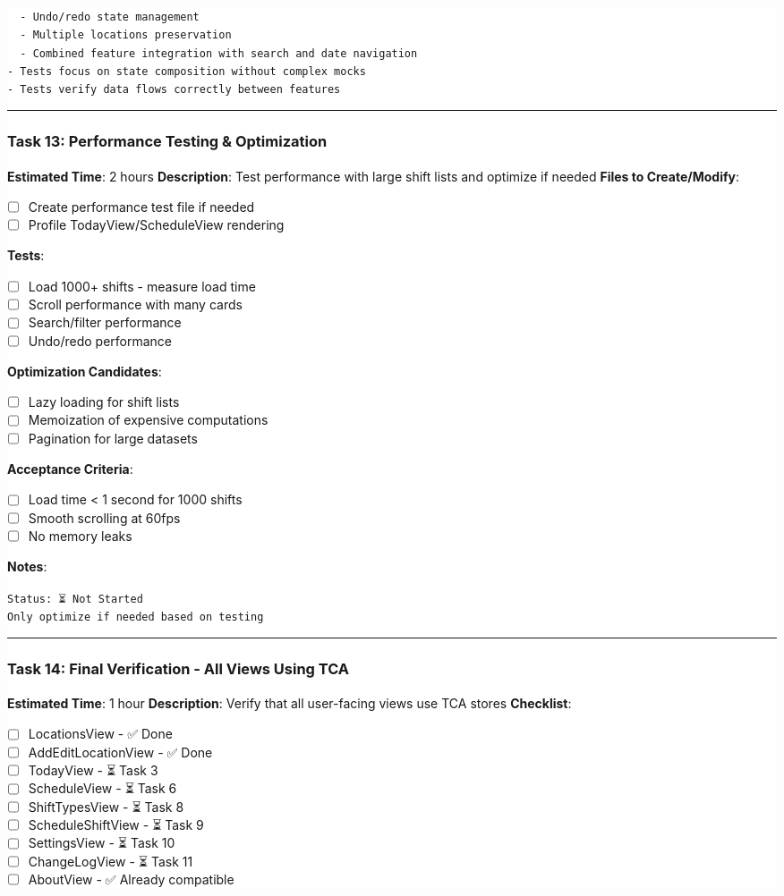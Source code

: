 ```
  - Undo/redo state management
  - Multiple locations preservation
  - Combined feature integration with search and date navigation
- Tests focus on state composition without complex mocks
- Tests verify data flows correctly between features
```

---

### Task 13: Performance Testing & Optimization
**Estimated Time**: 2 hours
**Description**: Test performance with large shift lists and optimize if needed
**Files to Create/Modify**:
- [ ] Create performance test file if needed
- [ ] Profile TodayView/ScheduleView rendering

**Tests**:
- [ ] Load 1000+ shifts - measure load time
- [ ] Scroll performance with many cards
- [ ] Search/filter performance
- [ ] Undo/redo performance

**Optimization Candidates**:
- [ ] Lazy loading for shift lists
- [ ] Memoization of expensive computations
- [ ] Pagination for large datasets

**Acceptance Criteria**:
- [ ] Load time < 1 second for 1000 shifts
- [ ] Smooth scrolling at 60fps
- [ ] No memory leaks

**Notes**:
```
Status: ⏳ Not Started
Only optimize if needed based on testing
```

---

### Task 14: Final Verification - All Views Using TCA
**Estimated Time**: 1 hour
**Description**: Verify that all user-facing views use TCA stores
**Checklist**:
- [ ] LocationsView - ✅ Done
- [ ] AddEditLocationView - ✅ Done
- [ ] TodayView - ⏳ Task 3
- [ ] ScheduleView - ⏳ Task 6
- [ ] ShiftTypesView - ⏳ Task 8
- [ ] ScheduleShiftView - ⏳ Task 9
- [ ] SettingsView - ⏳ Task 10
- [ ] ChangeLogView - ⏳ Task 11
- [ ] AboutView - ✅ Already compatible
